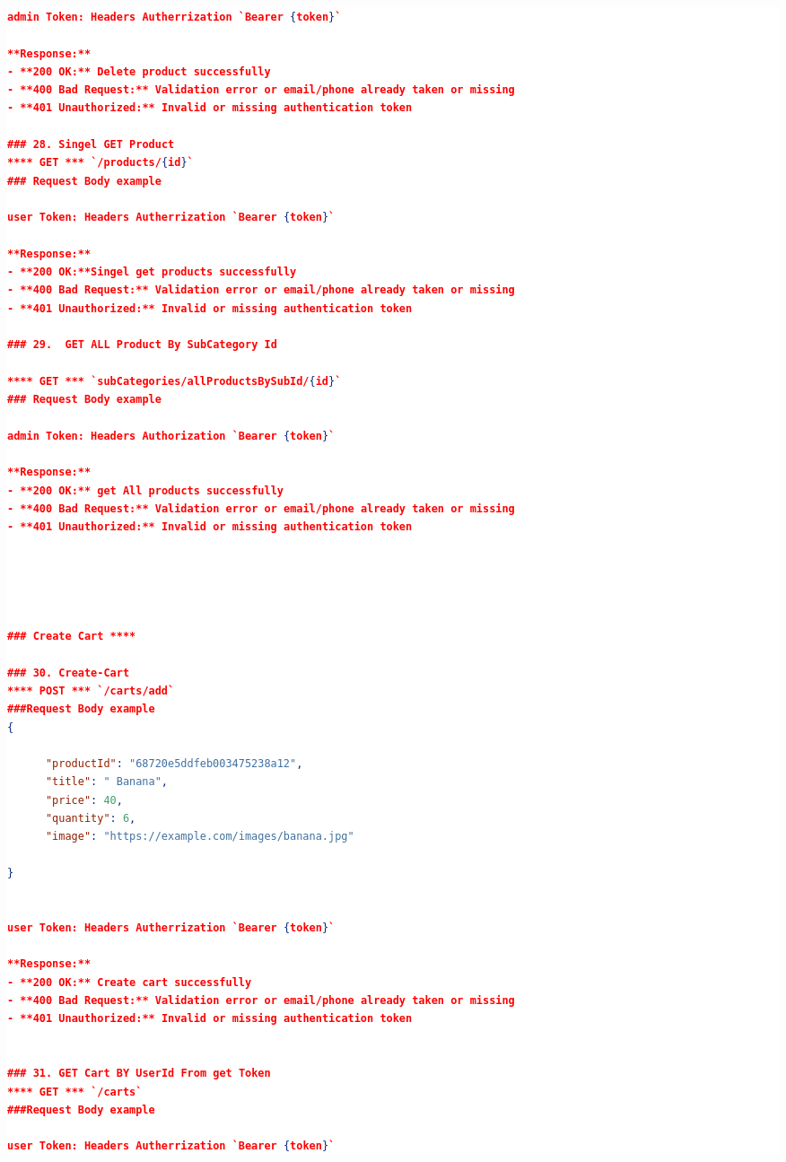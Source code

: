 ```json
admin Token: Headers Autherrization `Bearer {token}`

**Response:**
- **200 OK:** Delete product successfully
- **400 Bad Request:** Validation error or email/phone already taken or missing
- **401 Unauthorized:** Invalid or missing authentication token

### 28. Singel GET Product
**** GET *** `/products/{id}`
### Request Body example

user Token: Headers Autherrization `Bearer {token}`

**Response:**
- **200 OK:**Singel get products successfully
- **400 Bad Request:** Validation error or email/phone already taken or missing
- **401 Unauthorized:** Invalid or missing authentication token

### 29.  GET ALL Product By SubCategory Id

**** GET *** `subCategories/allProductsBySubId/{id}`
### Request Body example

admin Token: Headers Authorization `Bearer {token}`

**Response:**
- **200 OK:** get All products successfully
- **400 Bad Request:** Validation error or email/phone already taken or missing
- **401 Unauthorized:** Invalid or missing authentication token





### Create Cart ****

### 30. Create-Cart
**** POST *** `/carts/add`
###Request Body example
{
 
      "productId": "68720e5ddfeb003475238a12",
      "title": " Banana",
      "price": 40,
      "quantity": 6,
      "image": "https://example.com/images/banana.jpg"
    
}


user Token: Headers Autherrization `Bearer {token}`

**Response:**
- **200 OK:** Create cart successfully
- **400 Bad Request:** Validation error or email/phone already taken or missing
- **401 Unauthorized:** Invalid or missing authentication token


### 31. GET Cart BY UserId From get Token
**** GET *** `/carts`
###Request Body example

user Token: Headers Autherrization `Bearer {token}`
```